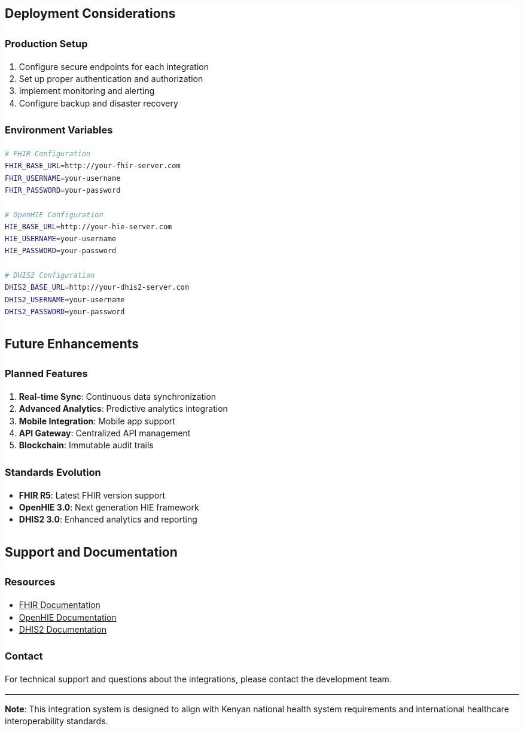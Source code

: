 ## Deployment Considerations

### Production Setup
1. Configure secure endpoints for each integration
2. Set up proper authentication and authorization
3. Implement monitoring and alerting
4. Configure backup and disaster recovery

### Environment Variables
```bash
# FHIR Configuration
FHIR_BASE_URL=http://your-fhir-server.com
FHIR_USERNAME=your-username
FHIR_PASSWORD=your-password

# OpenHIE Configuration
HIE_BASE_URL=http://your-hie-server.com
HIE_USERNAME=your-username
HIE_PASSWORD=your-password

# DHIS2 Configuration
DHIS2_BASE_URL=http://your-dhis2-server.com
DHIS2_USERNAME=your-username
DHIS2_PASSWORD=your-password
```

## Future Enhancements

### Planned Features
1. **Real-time Sync**: Continuous data synchronization
2. **Advanced Analytics**: Predictive analytics integration
3. **Mobile Integration**: Mobile app support
4. **API Gateway**: Centralized API management
5. **Blockchain**: Immutable audit trails

### Standards Evolution
- **FHIR R5**: Latest FHIR version support
- **OpenHIE 3.0**: Next generation HIE framework
- **DHIS2 3.0**: Enhanced analytics and reporting

## Support and Documentation

### Resources
- [FHIR Documentation](https://www.hl7.org/fhir/)
- [OpenHIE Documentation](https://ohie.org/)
- [DHIS2 Documentation](https://docs.dhis2.org/)

### Contact
For technical support and questions about the integrations, please contact the development team.

---

**Note**: This integration system is designed to align with Kenyan national health system requirements and international healthcare interoperability standards. 